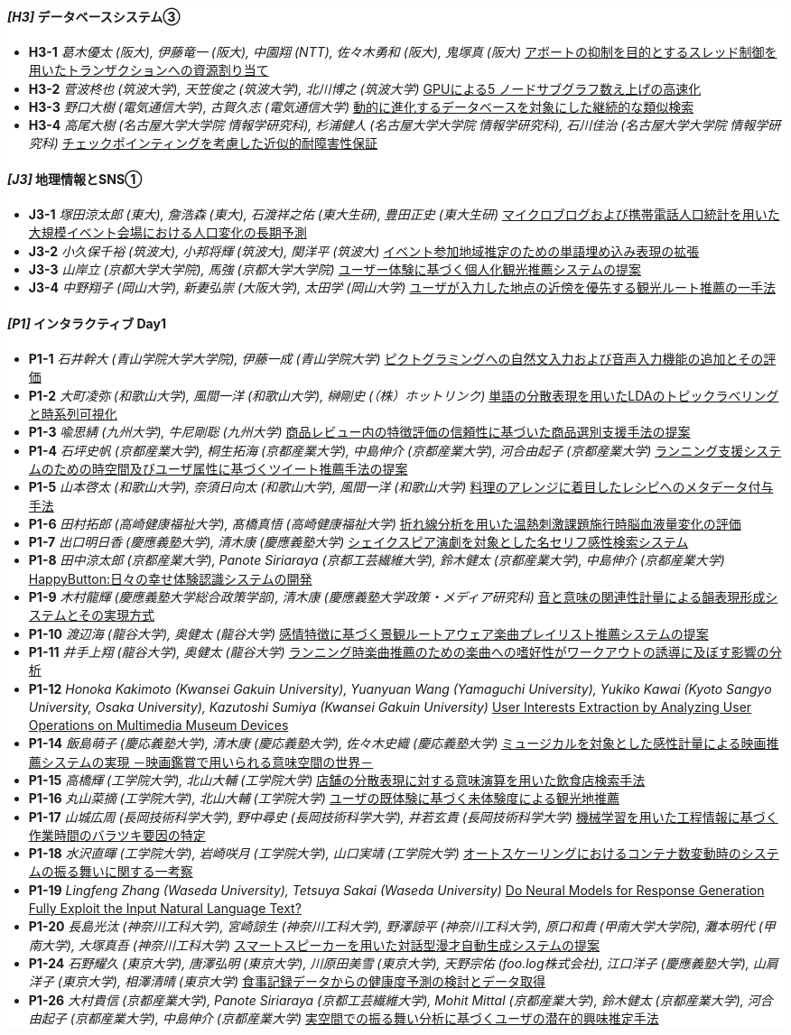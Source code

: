 <section id="H3">

#### *[H3]* **データベースシステム&#9314;**

* **H3-1** *葛木優太 (阪大), 伊藤竜一 (阪大), 中園翔 (NTT), 佐々木勇和 (阪大), 鬼塚真 (阪大)* [アボートの抑制を目的とするスレッド制御を用いたトランザクションへの資源割り当て](./papers/H3-1.pdf)
* **H3-2** *菅波柊也 (筑波大学), 天笠俊之 (筑波大学), 北川博之 (筑波大学)* [GPUによる5 ノードサブグラフ数え上げの高速化](./papers/H3-2.pdf)
* **H3-3** *野口大樹 (電気通信大学), 古賀久志 (電気通信大学)* [動的に進化するデータベースを対象にした継続的な類似検索](./papers/H3-3.pdf)
* **H3-4** *高尾大樹 (名古屋大学大学院 情報学研究科), 杉浦健人 (名古屋大学大学院 情報学研究科), 石川佳治 (名古屋大学大学院 情報学研究科)* [チェックポインティングを考慮した近似的耐障害性保証](./papers/H3-4.pdf)
</secton>

<section id="J3">

#### *[J3]* **地理情報とSNS&#9312;**

* **J3-1** *塚田涼太郎 (東大), 詹浩森 (東大), 石渡祥之佑 (東大生研), 豊田正史 (東大生研)* [マイクロブログおよび携帯電話人口統計を用いた大規模イベント会場における人口変化の長期予測](./papers/J3-1.pdf)
* **J3-2** *小久保千裕 (筑波大), 小邦将輝 (筑波大), 関洋平 (筑波大)* [イベント参加地域推定のための単語埋め込み表現の拡張](./papers/J3-2.pdf)
* **J3-3** *山岸立 (京都大学大学院), 馬強 (京都大学大学院)* [ユーザー体験に基づく個人化観光推薦システムの提案](./papers/J3-3.pdf)
* **J3-4** *中野翔子 (岡山大学), 新妻弘崇 (大阪大学), 太田学 (岡山大学)* [ユーザが入力した地点の近傍を優先する観光ルート推薦の一手法](./papers/J3-4.pdf)
</secton>

<section id="P1">

#### *[P1]* **インタラクティブ Day1**

* **P1-1** *石井幹大 (青山学院大学大学院), 伊藤一成 (青山学院大学)* [ピクトグラミングへの自然文入力および音声入力機能の追加とその評価](./papers/P1-1.pdf)
* **P1-2** *大町凌弥 (和歌山大学), 風間一洋 (和歌山大学), 榊剛史 (（株）ホットリンク)* [単語の分散表現を用いたLDAのトピックラベリングと時系列可視化](./papers/P1-2.pdf)
* **P1-3** *喩思綪 (九州大学), 牛尼剛聡 (九州大学)* [商品レビュー内の特徴評価の信頼性に基づいた商品選別支援手法の提案](./papers/P1-3.pdf)
* **P1-4** *石坪史帆 (京都産業大学), 桐生拓海 (京都産業大学), 中島伸介 (京都産業大学), 河合由起子 (京都産業大学)* [ランニング支援システムのための時空間及びユーザ属性に基づくツイート推薦手法の提案](./papers/P1-4.pdf)
* **P1-5** *山本啓太 (和歌山大学), 奈須日向太 (和歌山大学), 風間一洋 (和歌山大学)* [料理のアレンジに着目したレシピへのメタデータ付与手法](./papers/P1-5.pdf)
* **P1-6** *田村拓郎 (高崎健康福祉大学), 髙橋真悟 (高崎健康福祉大学)* [折れ線分析を用いた温熱刺激課題施行時脳血液量変化の評価](./papers/P1-6.pdf)
* **P1-7** *出口明日香 (慶應義塾大学), 清木康 (慶應義塾大学)* [シェイクスピア演劇を対象とした名セリフ感性検索システム](./papers/P1-7.pdf)
* **P1-8** *田中涼太郎 (京都産業大学), Panote Siriaraya (京都工芸繊維大学), 鈴木健太 (京都産業大学), 中島伸介 (京都産業大学)* [HappyButton:日々の幸せ体験認識システムの開発](./papers/P1-8.pdf)
* **P1-9** *木村龍輝 (慶應義塾大学総合政策学部), 清木康 (慶應義塾大学政策・メディア研究科)* [音と意味の関連性計量による韻表現形成システムとその実現方式](./papers/P1-9.pdf)
* **P1-10** *渡辺海 (龍谷大学), 奥健太 (龍谷大学)* [感情特徴に基づく景観ルートアウェア楽曲プレイリスト推薦システムの提案](./papers/P1-10.pdf)
* **P1-11** *井手上翔 (龍谷大学), 奥健太 (龍谷大学)* [ランニング時楽曲推薦のための楽曲への嗜好性がワークアウトの誘導に及ぼす影響の分析](./papers/P1-11.pdf)
* **P1-12** *Honoka Kakimoto (Kwansei Gakuin University), Yuanyuan Wang (Yamaguchi University), Yukiko Kawai (Kyoto Sangyo University, Osaka University), Kazutoshi Sumiya (Kwansei Gakuin University)* [User Interests Extraction by Analyzing User Operations on Multimedia Museum Devices](./papers/P1-12.pdf)
* **P1-14** *飯島萌子 (慶応義塾大学), 清木康 (慶応義塾大学), 佐々木史織 (慶応義塾大学)* [ミュージカルを対象とした感性計量による映画推薦システムの実現 －映画鑑賞で用いられる意味空間の世界－](./papers/P1-14.pdf)
* **P1-15** *高橋輝 (工学院大学), 北山大輔 (工学院大学)* [店舗の分散表現に対する意味演算を用いた飲食店検索手法](./papers/P1-15.pdf)
* **P1-16** *丸山菜摘 (工学院大学), 北山大輔 (工学院大学)* [ユーザの既体験に基づく未体験度による観光地推薦](./papers/P1-16.pdf)
* **P1-17** *山城広周 (長岡技術科学大学), 野中尋史 (長岡技術科学大学), 井若玄貴 (長岡技術科学大学)* [機械学習を用いた工程情報に基づく作業時間のバラツキ要因の特定](./papers/P1-17.pdf)
* **P1-18** *水沢直暉 (工学院大学), 岩崎咲月 (工学院大学), 山口実靖 (工学院大学)* [オートスケーリングにおけるコンテナ数変動時のシステムの振る舞いに関する一考察](./papers/P1-18.pdf)
* **P1-19** *Lingfeng Zhang (Waseda University), Tetsuya Sakai (Waseda University)* [Do Neural Models for Response Generation Fully Exploit the Input Natural Language Text?](./papers/P1-19.pdf)
* **P1-20** *長島光汰 (神奈川工科大学), 宮崎諒生 (神奈川工科大学), 野澤諒平 (神奈川工科大学), 原口和貴 (甲南大学大学院), 灘本明代 (甲南大学), 大塚真吾 (神奈川工科大学)* [スマートスピーカーを用いた対話型漫才自動生成システムの提案](./papers/P1-20.pdf)
* **P1-24** *石野耀久 (東京大学), 唐澤弘明 (東京大学), 川原田美雪 (東京大学), 天野宗佑 (foo.log株式会社), 江口洋子 (慶應義塾大学), 山肩洋子 (東京大学), 相澤清晴 (東京大学)* [食事記録データからの健康度予測の検討とデータ取得](./papers/P1-24.pdf)
* **P1-26** *大村貴信 (京都産業大学), Panote Siriaraya (京都工芸繊維大学), Mohit Mittal (京都産業大学), 鈴木健太 (京都産業大学), 河合由起子 (京都産業大学), 中島伸介 (京都産業大学)* [実空間での振る舞い分析に基づくユーザの潜在的興味推定手法](./papers/P1-26.pdf)
